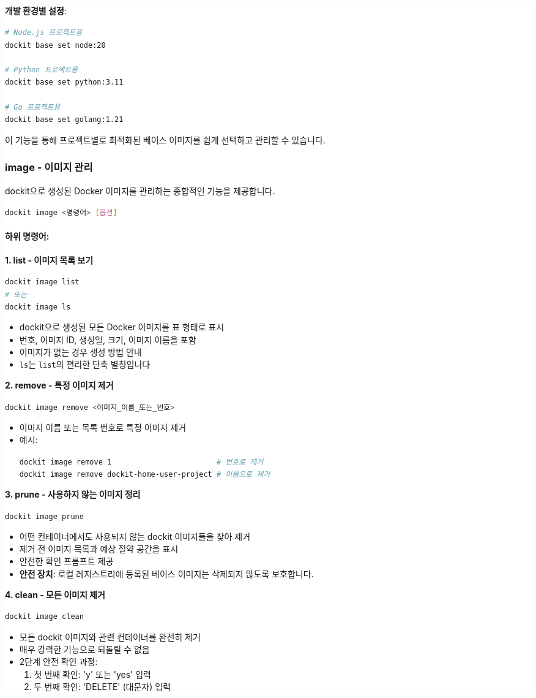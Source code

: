 **개발 환경별 설정**:
```bash
# Node.js 프로젝트용
dockit base set node:20

# Python 프로젝트용  
dockit base set python:3.11

# Go 프로젝트용
dockit base set golang:1.21
```

이 기능을 통해 프로젝트별로 최적화된 베이스 이미지를 쉽게 선택하고 관리할 수 있습니다.

### image - 이미지 관리

dockit으로 생성된 Docker 이미지를 관리하는 종합적인 기능을 제공합니다.

```bash
dockit image <명령어> [옵션]
```

#### 하위 명령어:

**1. list - 이미지 목록 보기**
```bash
dockit image list
# 또는
dockit image ls
```
- dockit으로 생성된 모든 Docker 이미지를 표 형태로 표시
- 번호, 이미지 ID, 생성일, 크기, 이미지 이름을 포함
- 이미지가 없는 경우 생성 방법 안내
- `ls`는 `list`의 편리한 단축 별칭입니다

**2. remove - 특정 이미지 제거**
```bash
dockit image remove <이미지_이름_또는_번호>
```
- 이미지 이름 또는 목록 번호로 특정 이미지 제거
- 예시:
  ```bash
  dockit image remove 1                        # 번호로 제거
  dockit image remove dockit-home-user-project # 이름으로 제거
  ```

**3. prune - 사용하지 않는 이미지 정리**
```bash
dockit image prune
```
- 어떤 컨테이너에서도 사용되지 않는 dockit 이미지들을 찾아 제거
- 제거 전 이미지 목록과 예상 절약 공간을 표시
- 안전한 확인 프롬프트 제공
- **안전 장치**: 로컬 레지스트리에 등록된 베이스 이미지는 삭제되지 않도록 보호합니다.

**4. clean - 모든 이미지 제거**
```bash
dockit image clean
```
- 모든 dockit 이미지와 관련 컨테이너를 완전히 제거
- 매우 강력한 기능으로 되돌릴 수 없음
- 2단계 안전 확인 과정:
  1. 첫 번째 확인: 'y' 또는 'yes' 입력
  2. 두 번째 확인: 'DELETE' (대문자) 입력

